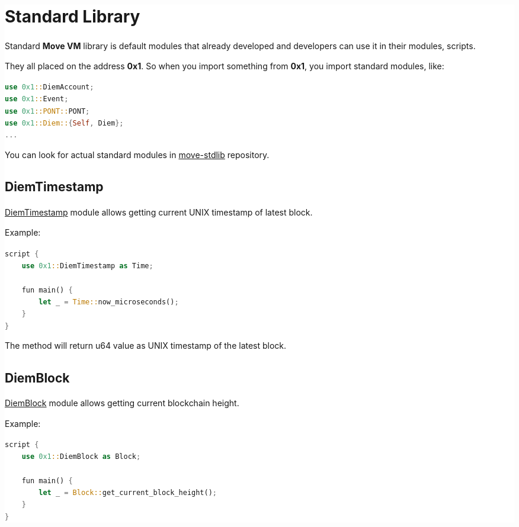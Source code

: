 # Standard Library


Standard **Move VM** library is default modules that already developed and developers can use it in their modules, scripts.

They all placed on the address **0x1**. So when you import something from **0x1**, you import standard modules, like:

```rust
use 0x1::DiemAccount;
use 0x1::Event;
use 0x1::PONT::PONT;
use 0x1::Diem::{Self, Diem};
...
```

You can look for actual standard modules in [move-stdlib](https://github.com/pontem-network/move-stdlib) repository.

## DiemTimestamp

[DiemTimestamp](https://github.com/pontem-network/move-stdlib/blob/master/modules/DiemTimestamp.move) module allows getting current UNIX timestamp of latest block.

Example:

```rust
script {
    use 0x1::DiemTimestamp as Time;

    fun main() {
        let _ = Time::now_microseconds();
    }
}
```

The method will return u64 value as UNIX timestamp of the latest block.

## DiemBlock

[DiemBlock](https://github.com/pontem-network/move-stdlib/blob/master/modules/DiemBlock.move) module allows getting current blockchain height.

Example:

```rust
script {
    use 0x1::DiemBlock as Block;

    fun main() {
        let _ = Block::get_current_block_height();
    }
}
```
